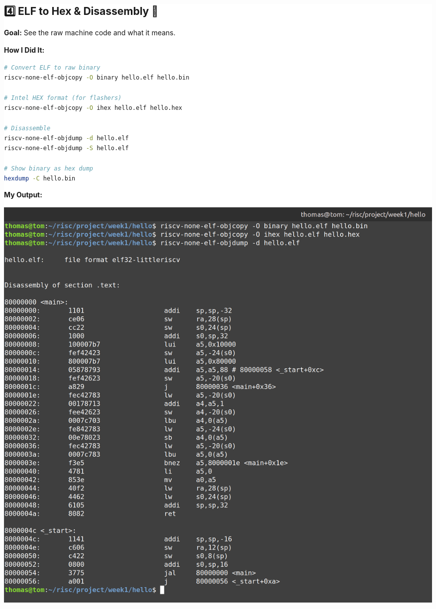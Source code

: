 
## 4️⃣ ELF to Hex & Disassembly 🧩

**Goal:** See the raw machine code and what it means.

**How I Did It:**
```bash
# Convert ELF to raw binary
riscv-none-elf-objcopy -O binary hello.elf hello.bin

# Intel HEX format (for flashers)
riscv-none-elf-objcopy -O ihex hello.elf hello.hex

# Disassemble
riscv-none-elf-objdump -d hello.elf
riscv-none-elf-objdump -S hello.elf

# Show binary as hex dump
hexdump -C hello.bin
```

**My Output:**  

![Alt text](week1/Screenchots/6.png)
